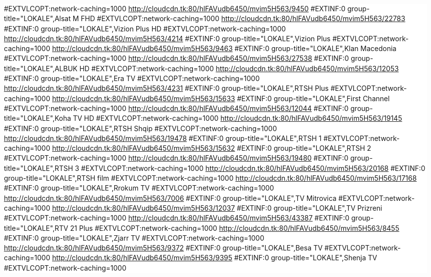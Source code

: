 #EXTVLCOPT:network-caching=1000
http://cloudcdn.tk:80/hlFAVudb6450/mvim5H563/9450
#EXTINF:0 group-title="LOKALE",Alsat M FHD 
#EXTVLCOPT:network-caching=1000
http://cloudcdn.tk:80/hlFAVudb6450/mvim5H563/22783
#EXTINF:0 group-title="LOKALE",Vizion Plus HD 
#EXTVLCOPT:network-caching=1000
http://cloudcdn.tk:80/hlFAVudb6450/mvim5H563/4214
#EXTINF:0 group-title="LOKALE",Vizion Plus 
#EXTVLCOPT:network-caching=1000
http://cloudcdn.tk:80/hlFAVudb6450/mvim5H563/9463
#EXTINF:0 group-title="LOKALE",Klan Macedonia
#EXTVLCOPT:network-caching=1000
http://cloudcdn.tk:80/hlFAVudb6450/mvim5H563/27538
#EXTINF:0 group-title="LOKALE",ALBUK HD 
#EXTVLCOPT:network-caching=1000
http://cloudcdn.tk:80/hlFAVudb6450/mvim5H563/12053
#EXTINF:0 group-title="LOKALE",Era TV 
#EXTVLCOPT:network-caching=1000
http://cloudcdn.tk:80/hlFAVudb6450/mvim5H563/4231
#EXTINF:0 group-title="LOKALE",RTSH Plus 
#EXTVLCOPT:network-caching=1000
http://cloudcdn.tk:80/hlFAVudb6450/mvim5H563/15633
#EXTINF:0 group-title="LOKALE",First Channel
#EXTVLCOPT:network-caching=1000
http://cloudcdn.tk:80/hlFAVudb6450/mvim5H563/12044
#EXTINF:0 group-title="LOKALE",Koha TV HD
#EXTVLCOPT:network-caching=1000
http://cloudcdn.tk:80/hlFAVudb6450/mvim5H563/19145
#EXTINF:0 group-title="LOKALE",RTSH Shqip 
#EXTVLCOPT:network-caching=1000
http://cloudcdn.tk:80/hlFAVudb6450/mvim5H563/19478
#EXTINF:0 group-title="LOKALE",RTSH 1 
#EXTVLCOPT:network-caching=1000
http://cloudcdn.tk:80/hlFAVudb6450/mvim5H563/15632
#EXTINF:0 group-title="LOKALE",RTSH 2 
#EXTVLCOPT:network-caching=1000
http://cloudcdn.tk:80/hlFAVudb6450/mvim5H563/19480
#EXTINF:0 group-title="LOKALE",RTSH 3 
#EXTVLCOPT:network-caching=1000
http://cloudcdn.tk:80/hlFAVudb6450/mvim5H563/20168
#EXTINF:0 group-title="LOKALE",RTSH film 
#EXTVLCOPT:network-caching=1000
http://cloudcdn.tk:80/hlFAVudb6450/mvim5H563/17168
#EXTINF:0 group-title="LOKALE",Rrokum TV 
#EXTVLCOPT:network-caching=1000
http://cloudcdn.tk:80/hlFAVudb6450/mvim5H563/7006
#EXTINF:0 group-title="LOKALE",TV Mitrovica 
#EXTVLCOPT:network-caching=1000
http://cloudcdn.tk:80/hlFAVudb6450/mvim5H563/12037
#EXTINF:0 group-title="LOKALE",TV Prizreni
#EXTVLCOPT:network-caching=1000
http://cloudcdn.tk:80/hlFAVudb6450/mvim5H563/43387
#EXTINF:0 group-title="LOKALE",RTV 21 Plus 
#EXTVLCOPT:network-caching=1000
http://cloudcdn.tk:80/hlFAVudb6450/mvim5H563/8455
#EXTINF:0 group-title="LOKALE",Zjarr TV 
#EXTVLCOPT:network-caching=1000
http://cloudcdn.tk:80/hlFAVudb6450/mvim5H563/9372
#EXTINF:0 group-title="LOKALE",Besa TV 
#EXTVLCOPT:network-caching=1000
http://cloudcdn.tk:80/hlFAVudb6450/mvim5H563/9395
#EXTINF:0 group-title="LOKALE",Shenja TV 
#EXTVLCOPT:network-caching=1000